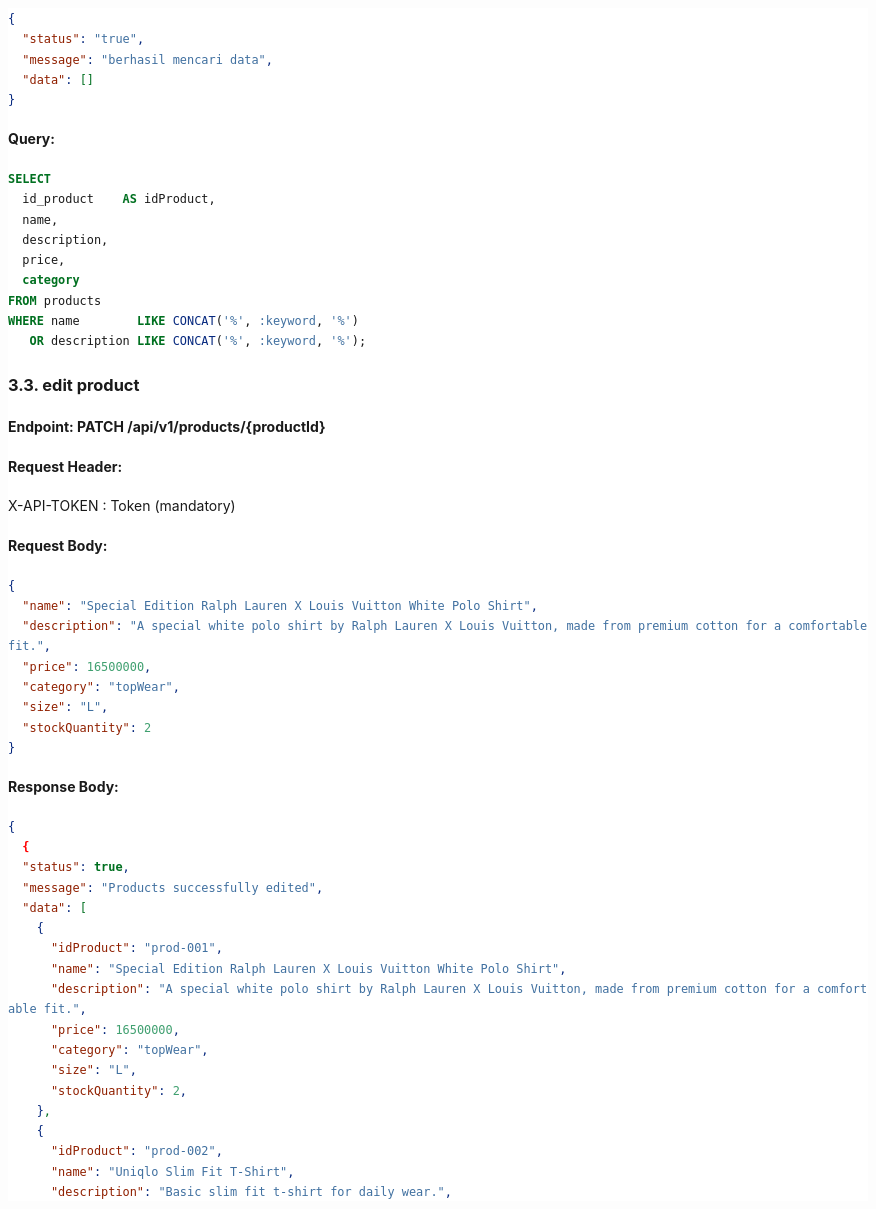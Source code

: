```json
{
  "status": "true",
  "message": "berhasil mencari data",
  "data": []
}
```

#### Query:

```sql
SELECT
  id_product    AS idProduct,
  name,
  description,
  price,
  category
FROM products
WHERE name        LIKE CONCAT('%', :keyword, '%')
   OR description LIKE CONCAT('%', :keyword, '%');

```

### 3.3. edit product

#### Endpoint: PATCH /api/v1/products/{productId}

#### Request Header:

X-API-TOKEN : Token (mandatory)

#### Request Body:

```json
{
  "name": "Special Edition Ralph Lauren X Louis Vuitton White Polo Shirt",
  "description": "A special white polo shirt by Ralph Lauren X Louis Vuitton, made from premium cotton for a comfortable fit.",
  "price": 16500000,
  "category": "topWear",
  "size": "L",
  "stockQuantity": 2
}
```

#### Response Body:

```json
{
  {
  "status": true,
  "message": "Products successfully edited",
  "data": [
    {
      "idProduct": "prod-001",
      "name": "Special Edition Ralph Lauren X Louis Vuitton White Polo Shirt",
      "description": "A special white polo shirt by Ralph Lauren X Louis Vuitton, made from premium cotton for a comfortable fit.",
      "price": 16500000,
      "category": "topWear",
      "size": "L",
      "stockQuantity": 2,
    },
    {
      "idProduct": "prod-002",
      "name": "Uniqlo Slim Fit T-Shirt",
      "description": "Basic slim fit t-shirt for daily wear.",
```
